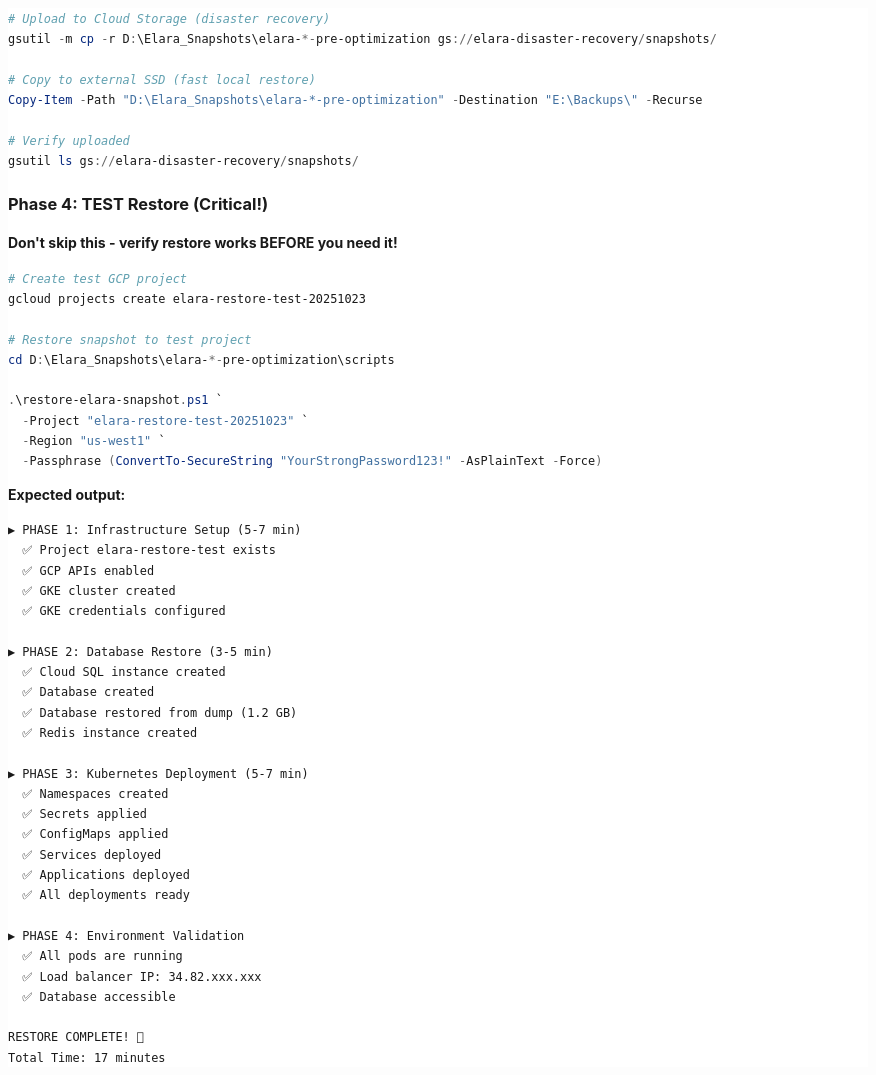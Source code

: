 ```powershell
# Upload to Cloud Storage (disaster recovery)
gsutil -m cp -r D:\Elara_Snapshots\elara-*-pre-optimization gs://elara-disaster-recovery/snapshots/

# Copy to external SSD (fast local restore)
Copy-Item -Path "D:\Elara_Snapshots\elara-*-pre-optimization" -Destination "E:\Backups\" -Recurse

# Verify uploaded
gsutil ls gs://elara-disaster-recovery/snapshots/
```

### Phase 4: TEST Restore (Critical!)

**Don't skip this - verify restore works BEFORE you need it!**

```powershell
# Create test GCP project
gcloud projects create elara-restore-test-20251023

# Restore snapshot to test project
cd D:\Elara_Snapshots\elara-*-pre-optimization\scripts

.\restore-elara-snapshot.ps1 `
  -Project "elara-restore-test-20251023" `
  -Region "us-west1" `
  -Passphrase (ConvertTo-SecureString "YourStrongPassword123!" -AsPlainText -Force)
```

**Expected output:**
```
▶ PHASE 1: Infrastructure Setup (5-7 min)
  ✅ Project elara-restore-test exists
  ✅ GCP APIs enabled
  ✅ GKE cluster created
  ✅ GKE credentials configured

▶ PHASE 2: Database Restore (3-5 min)
  ✅ Cloud SQL instance created
  ✅ Database created
  ✅ Database restored from dump (1.2 GB)
  ✅ Redis instance created

▶ PHASE 3: Kubernetes Deployment (5-7 min)
  ✅ Namespaces created
  ✅ Secrets applied
  ✅ ConfigMaps applied
  ✅ Services deployed
  ✅ Applications deployed
  ✅ All deployments ready

▶ PHASE 4: Environment Validation
  ✅ All pods are running
  ✅ Load balancer IP: 34.82.xxx.xxx
  ✅ Database accessible

RESTORE COMPLETE! 🎉
Total Time: 17 minutes
```
